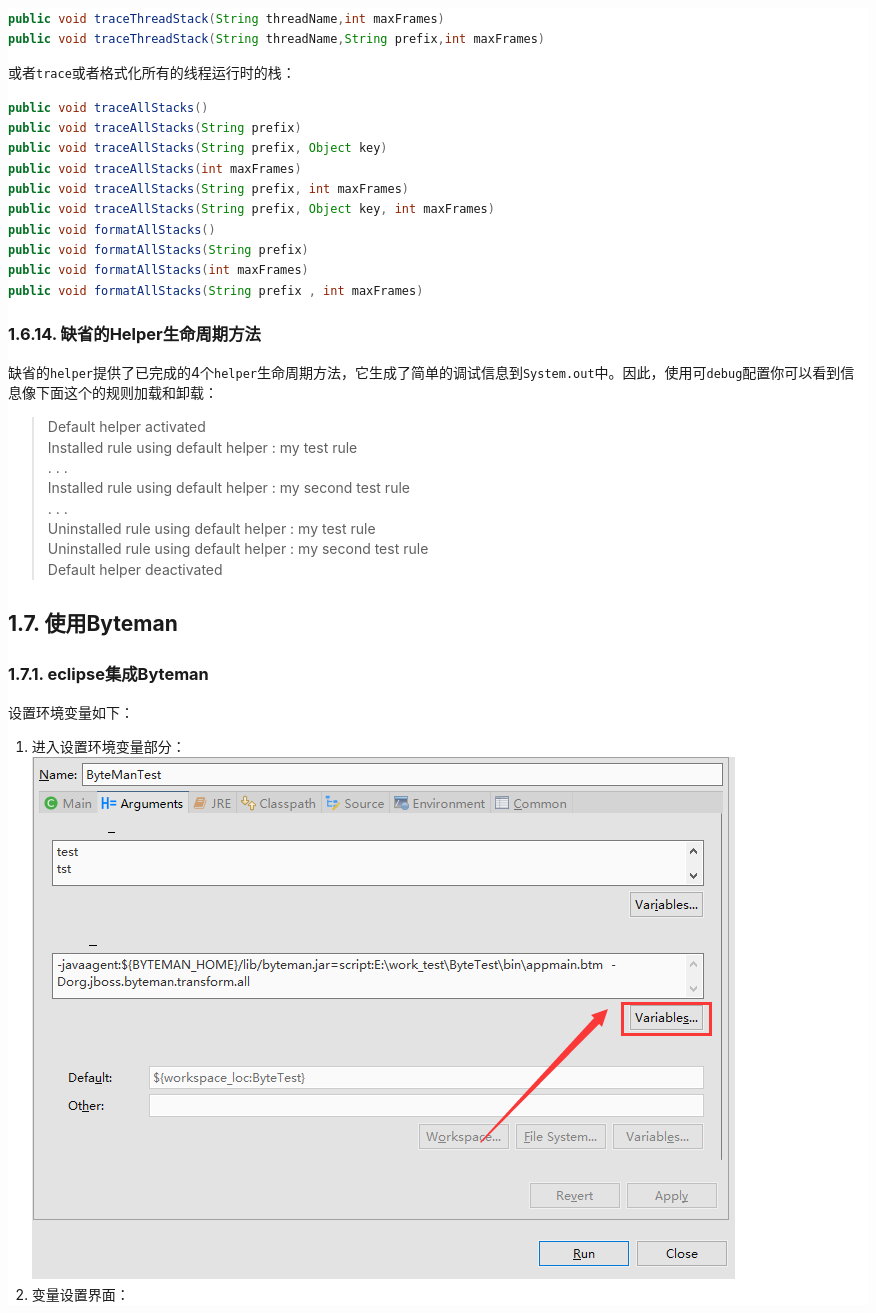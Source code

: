 ```java
public void traceThreadStack(String threadName,int maxFrames)
public void traceThreadStack(String threadName,String prefix,int maxFrames)
```
或者`trace`或者格式化所有的线程运行时的栈：
```java
public void traceAllStacks()
public void traceAllStacks(String prefix)
public void traceAllStacks(String prefix, Object key)
public void traceAllStacks(int maxFrames)
public void traceAllStacks(String prefix, int maxFrames)
public void traceAllStacks(String prefix, Object key, int maxFrames)
public void formatAllStacks()
public void formatAllStacks(String prefix)
public void formatAllStacks(int maxFrames)
public void formatAllStacks(String prefix , int maxFrames)
```
### 1.6.14. 缺省的Helper生命周期方法
缺省的`helper`提供了已完成的4个`helper`生命周期方法，它生成了简单的调试信息到`System.out`中。因此，使用可`debug`配置你可以看到信息像下面这个的规则加载和卸载：
>Default helper activated</br>
Installed rule using default helper : my test rule</br>
. . .</br>
Installed rule using default helper : my second test rule</br>
. . .</br>
Uninstalled rule using default helper : my test rule</br>
Uninstalled rule using default helper : my second test rule</br>
Default helper deactivated
## 1.7. 使用Byteman
### 1.7.1. eclipse集成Byteman
设置环境变量如下：
1. 进入设置环境变量部分：  
![设置BYTEMAN_HOME](_v_images/设置byteman__1538659056_24378.png)
2. 变量设置界面：  